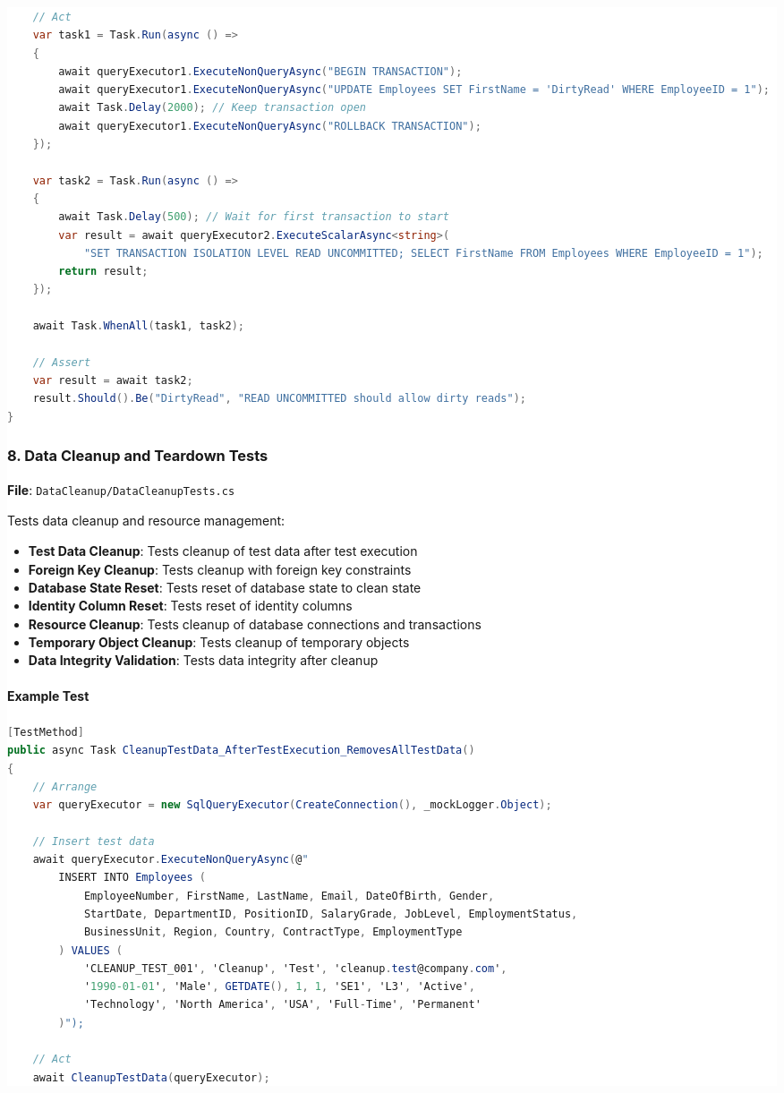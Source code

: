 ```csharp
    // Act
    var task1 = Task.Run(async () =>
    {
        await queryExecutor1.ExecuteNonQueryAsync("BEGIN TRANSACTION");
        await queryExecutor1.ExecuteNonQueryAsync("UPDATE Employees SET FirstName = 'DirtyRead' WHERE EmployeeID = 1");
        await Task.Delay(2000); // Keep transaction open
        await queryExecutor1.ExecuteNonQueryAsync("ROLLBACK TRANSACTION");
    });

    var task2 = Task.Run(async () =>
    {
        await Task.Delay(500); // Wait for first transaction to start
        var result = await queryExecutor2.ExecuteScalarAsync<string>(
            "SET TRANSACTION ISOLATION LEVEL READ UNCOMMITTED; SELECT FirstName FROM Employees WHERE EmployeeID = 1");
        return result;
    });

    await Task.WhenAll(task1, task2);

    // Assert
    var result = await task2;
    result.Should().Be("DirtyRead", "READ UNCOMMITTED should allow dirty reads");
}
```

### 8. Data Cleanup and Teardown Tests

**File**: `DataCleanup/DataCleanupTests.cs`

Tests data cleanup and resource management:

- **Test Data Cleanup**: Tests cleanup of test data after test execution
- **Foreign Key Cleanup**: Tests cleanup with foreign key constraints
- **Database State Reset**: Tests reset of database state to clean state
- **Identity Column Reset**: Tests reset of identity columns
- **Resource Cleanup**: Tests cleanup of database connections and transactions
- **Temporary Object Cleanup**: Tests cleanup of temporary objects
- **Data Integrity Validation**: Tests data integrity after cleanup

#### Example Test

```csharp
[TestMethod]
public async Task CleanupTestData_AfterTestExecution_RemovesAllTestData()
{
    // Arrange
    var queryExecutor = new SqlQueryExecutor(CreateConnection(), _mockLogger.Object);
    
    // Insert test data
    await queryExecutor.ExecuteNonQueryAsync(@"
        INSERT INTO Employees (
            EmployeeNumber, FirstName, LastName, Email, DateOfBirth, Gender,
            StartDate, DepartmentID, PositionID, SalaryGrade, JobLevel, EmploymentStatus,
            BusinessUnit, Region, Country, ContractType, EmploymentType
        ) VALUES (
            'CLEANUP_TEST_001', 'Cleanup', 'Test', 'cleanup.test@company.com', 
            '1990-01-01', 'Male', GETDATE(), 1, 1, 'SE1', 'L3', 'Active',
            'Technology', 'North America', 'USA', 'Full-Time', 'Permanent'
        )");

    // Act
    await CleanupTestData(queryExecutor);

```